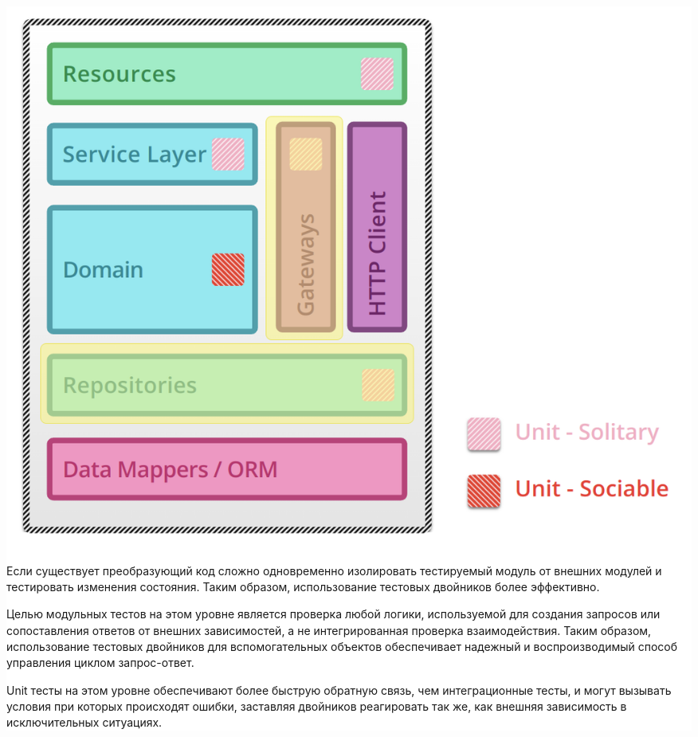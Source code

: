 ![22](images/Testing%20Strategies%20in%20a%20%20Microservice%20Architecture/22.png)

Если существует преобразующий код сложно одновременно изолировать тестируемый 
модуль от внешних модулей и тестировать изменения состояния. Таким образом, 
использование тестовых двойников более эффективно.

Целью модульных тестов на этом уровне является проверка любой логики, 
используемой для создания запросов или сопоставления ответов от внешних 
зависимостей, а не интегрированная проверка взаимодействия. Таким образом, 
использование тестовых двойников для вспомогательных объектов обеспечивает 
надежный и воспроизводимый способ управления циклом запрос-ответ.

Unit тесты на этом уровне обеспечивают более быструю обратную связь, чем 
интеграционные тесты, и могут вызывать условия при которых происходят ошибки, 
заставляя двойников реагировать так же, как внешняя зависимость в исключительных 
ситуациях.
